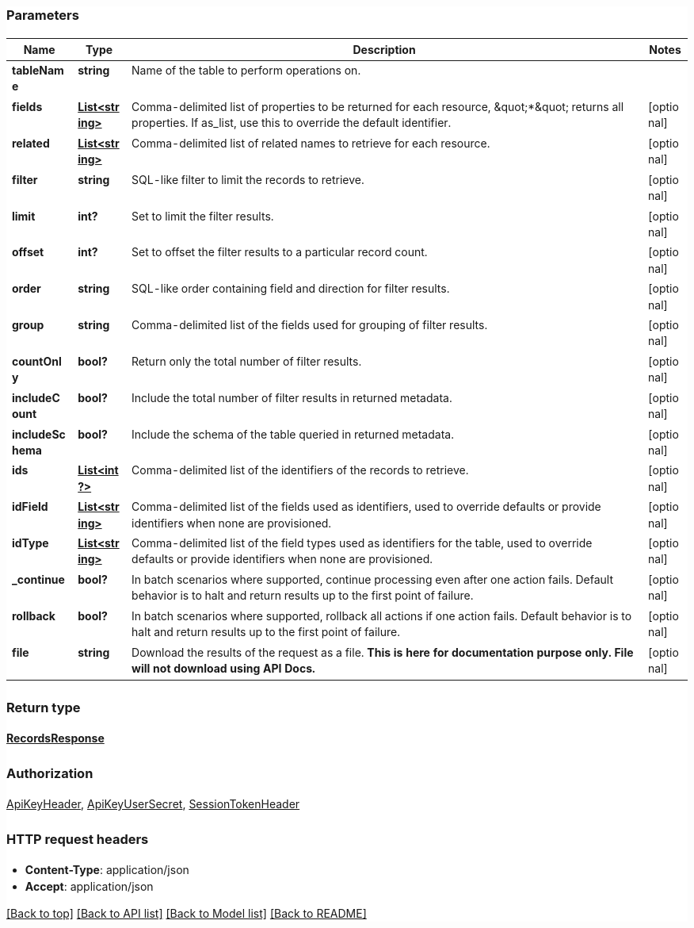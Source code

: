 ### Parameters

Name | Type | Description  | Notes
------------- | ------------- | ------------- | -------------
 **tableName** | **string**| Name of the table to perform operations on. | 
 **fields** | [**List&lt;string&gt;**](string.md)| Comma-delimited list of properties to be returned for each resource, \&quot;*\&quot; returns all properties. If as_list, use this to override the default identifier. | [optional] 
 **related** | [**List&lt;string&gt;**](string.md)| Comma-delimited list of related names to retrieve for each resource. | [optional] 
 **filter** | **string**| SQL-like filter to limit the records to retrieve. | [optional] 
 **limit** | **int?**| Set to limit the filter results. | [optional] 
 **offset** | **int?**| Set to offset the filter results to a particular record count. | [optional] 
 **order** | **string**| SQL-like order containing field and direction for filter results. | [optional] 
 **group** | **string**| Comma-delimited list of the fields used for grouping of filter results. | [optional] 
 **countOnly** | **bool?**| Return only the total number of filter results. | [optional] 
 **includeCount** | **bool?**| Include the total number of filter results in returned metadata. | [optional] 
 **includeSchema** | **bool?**| Include the schema of the table queried in returned metadata. | [optional] 
 **ids** | [**List&lt;int?&gt;**](int?.md)| Comma-delimited list of the identifiers of the records to retrieve. | [optional] 
 **idField** | [**List&lt;string&gt;**](string.md)| Comma-delimited list of the fields used as identifiers, used to override defaults or provide identifiers when none are provisioned. | [optional] 
 **idType** | [**List&lt;string&gt;**](string.md)| Comma-delimited list of the field types used as identifiers for the table, used to override defaults or provide identifiers when none are provisioned. | [optional] 
 **_continue** | **bool?**| In batch scenarios where supported, continue processing even after one action fails. Default behavior is to halt and return results up to the first point of failure. | [optional] 
 **rollback** | **bool?**| In batch scenarios where supported, rollback all actions if one action fails. Default behavior is to halt and return results up to the first point of failure. | [optional] 
 **file** | **string**| Download the results of the request as a file. **This is here for documentation purpose only. File will not download using API Docs.** | [optional] 

### Return type

[**RecordsResponse**](RecordsResponse.md)

### Authorization

[ApiKeyHeader](../README.md#ApiKeyHeader), [ApiKeyUserSecret](../README.md#ApiKeyUserSecret), [SessionTokenHeader](../README.md#SessionTokenHeader)

### HTTP request headers

 - **Content-Type**: application/json
 - **Accept**: application/json

[[Back to top]](#) [[Back to API list]](../README.md#documentation-for-api-endpoints) [[Back to Model list]](../README.md#documentation-for-models) [[Back to README]](../README.md)
